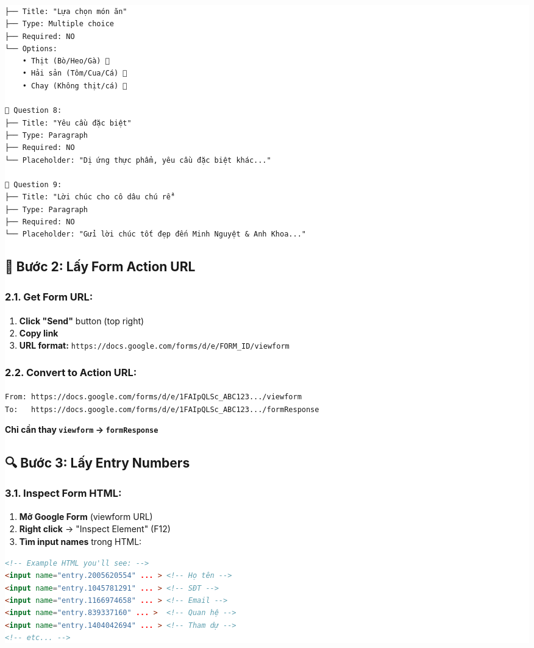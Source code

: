 ```
├── Title: "Lựa chọn món ăn"
├── Type: Multiple choice
├── Required: NO
└── Options:
    • Thịt (Bò/Heo/Gà) 🥩
    • Hải sản (Tôm/Cua/Cá) 🦐
    • Chay (Không thịt/cá) 🥬

📝 Question 8:
├── Title: "Yêu cầu đặc biệt"
├── Type: Paragraph
├── Required: NO
└── Placeholder: "Dị ứng thực phẩm, yêu cầu đặc biệt khác..."

📝 Question 9:
├── Title: "Lời chúc cho cô dâu chú rể"
├── Type: Paragraph
├── Required: NO
└── Placeholder: "Gửi lời chúc tốt đẹp đến Minh Nguyệt & Anh Khoa..."
```

## 🔗 **Bước 2: Lấy Form Action URL**

### **2.1. Get Form URL:**
1. **Click "Send"** button (top right)
2. **Copy link**
3. **URL format:** `https://docs.google.com/forms/d/e/FORM_ID/viewform`

### **2.2. Convert to Action URL:**
```
From: https://docs.google.com/forms/d/e/1FAIpQLSc_ABC123.../viewform
To:   https://docs.google.com/forms/d/e/1FAIpQLSc_ABC123.../formResponse
```
**Chỉ cần thay `viewform` → `formResponse`**

## 🔍 **Bước 3: Lấy Entry Numbers**

### **3.1. Inspect Form HTML:**
1. **Mở Google Form** (viewform URL)
2. **Right click** → "Inspect Element" (F12)
3. **Tìm input names** trong HTML:

```html
<!-- Example HTML you'll see: -->
<input name="entry.2005620554" ... > <!-- Họ tên -->
<input name="entry.1045781291" ... > <!-- SĐT -->
<input name="entry.1166974658" ... > <!-- Email -->
<input name="entry.839337160" ... >  <!-- Quan hệ -->
<input name="entry.1404042694" ... > <!-- Tham dự -->
<!-- etc... -->
```
